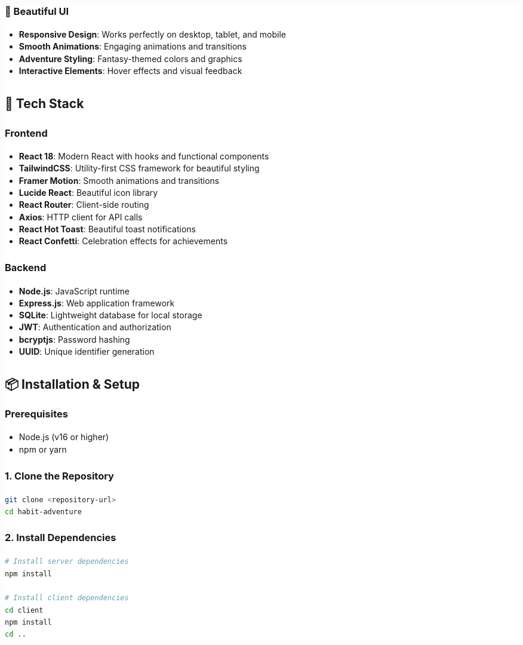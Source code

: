 ### 🎨 Beautiful UI
- **Responsive Design**: Works perfectly on desktop, tablet, and mobile
- **Smooth Animations**: Engaging animations and transitions
- **Adventure Styling**: Fantasy-themed colors and graphics
- **Interactive Elements**: Hover effects and visual feedback

## 🚀 Tech Stack

### Frontend
- **React 18**: Modern React with hooks and functional components
- **TailwindCSS**: Utility-first CSS framework for beautiful styling
- **Framer Motion**: Smooth animations and transitions
- **Lucide React**: Beautiful icon library
- **React Router**: Client-side routing
- **Axios**: HTTP client for API calls
- **React Hot Toast**: Beautiful toast notifications
- **React Confetti**: Celebration effects for achievements

### Backend
- **Node.js**: JavaScript runtime
- **Express.js**: Web application framework
- **SQLite**: Lightweight database for local storage
- **JWT**: Authentication and authorization
- **bcryptjs**: Password hashing
- **UUID**: Unique identifier generation

## 📦 Installation & Setup

### Prerequisites
- Node.js (v16 or higher)
- npm or yarn

### 1. Clone the Repository
```bash
git clone <repository-url>
cd habit-adventure
```

### 2. Install Dependencies
```bash
# Install server dependencies
npm install

# Install client dependencies
cd client
npm install
cd ..
```
